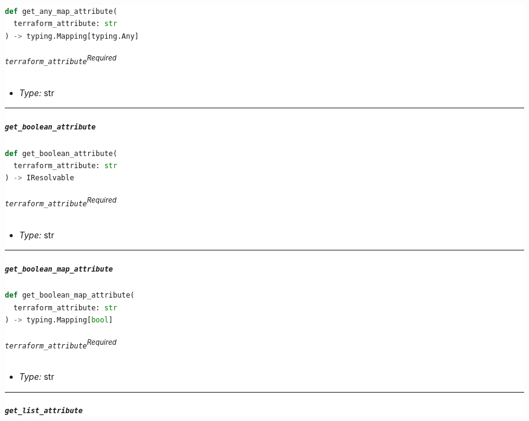 ```python
def get_any_map_attribute(
  terraform_attribute: str
) -> typing.Mapping[typing.Any]
```

###### `terraform_attribute`<sup>Required</sup> <a name="terraform_attribute" id="@cdktf/provider-cloudflare.customHostnameFallbackOrigin.CustomHostnameFallbackOrigin.getAnyMapAttribute.parameter.terraformAttribute"></a>

- *Type:* str

---

##### `get_boolean_attribute` <a name="get_boolean_attribute" id="@cdktf/provider-cloudflare.customHostnameFallbackOrigin.CustomHostnameFallbackOrigin.getBooleanAttribute"></a>

```python
def get_boolean_attribute(
  terraform_attribute: str
) -> IResolvable
```

###### `terraform_attribute`<sup>Required</sup> <a name="terraform_attribute" id="@cdktf/provider-cloudflare.customHostnameFallbackOrigin.CustomHostnameFallbackOrigin.getBooleanAttribute.parameter.terraformAttribute"></a>

- *Type:* str

---

##### `get_boolean_map_attribute` <a name="get_boolean_map_attribute" id="@cdktf/provider-cloudflare.customHostnameFallbackOrigin.CustomHostnameFallbackOrigin.getBooleanMapAttribute"></a>

```python
def get_boolean_map_attribute(
  terraform_attribute: str
) -> typing.Mapping[bool]
```

###### `terraform_attribute`<sup>Required</sup> <a name="terraform_attribute" id="@cdktf/provider-cloudflare.customHostnameFallbackOrigin.CustomHostnameFallbackOrigin.getBooleanMapAttribute.parameter.terraformAttribute"></a>

- *Type:* str

---

##### `get_list_attribute` <a name="get_list_attribute" id="@cdktf/provider-cloudflare.customHostnameFallbackOrigin.CustomHostnameFallbackOrigin.getListAttribute"></a>
